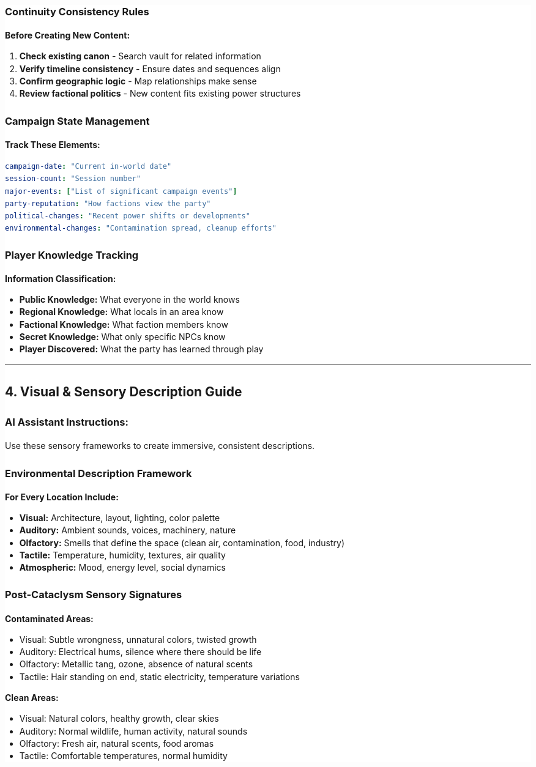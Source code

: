 ### **Continuity Consistency Rules**
**Before Creating New Content:**
1. **Check existing canon** - Search vault for related information
2. **Verify timeline consistency** - Ensure dates and sequences align
3. **Confirm geographic logic** - Map relationships make sense
4. **Review factional politics** - New content fits existing power structures

### **Campaign State Management**
**Track These Elements:**
```yaml
campaign-date: "Current in-world date"
session-count: "Session number"
major-events: ["List of significant campaign events"]
party-reputation: "How factions view the party"
political-changes: "Recent power shifts or developments"
environmental-changes: "Contamination spread, cleanup efforts"
```

### **Player Knowledge Tracking**
**Information Classification:**
- **Public Knowledge:** What everyone in the world knows
- **Regional Knowledge:** What locals in an area know
- **Factional Knowledge:** What faction members know
- **Secret Knowledge:** What only specific NPCs know
- **Player Discovered:** What the party has learned through play

---

## 4. Visual & Sensory Description Guide

### **AI Assistant Instructions:**
Use these sensory frameworks to create immersive, consistent descriptions.

### **Environmental Description Framework**
**For Every Location Include:**
- **Visual:** Architecture, layout, lighting, color palette
- **Auditory:** Ambient sounds, voices, machinery, nature
- **Olfactory:** Smells that define the space (clean air, contamination, food, industry)
- **Tactile:** Temperature, humidity, textures, air quality
- **Atmospheric:** Mood, energy level, social dynamics

### **Post-Cataclysm Sensory Signatures**
**Contaminated Areas:**
- Visual: Subtle wrongness, unnatural colors, twisted growth
- Auditory: Electrical hums, silence where there should be life
- Olfactory: Metallic tang, ozone, absence of natural scents
- Tactile: Hair standing on end, static electricity, temperature variations

**Clean Areas:**
- Visual: Natural colors, healthy growth, clear skies
- Auditory: Normal wildlife, human activity, natural sounds
- Olfactory: Fresh air, natural scents, food aromas
- Tactile: Comfortable temperatures, normal humidity
